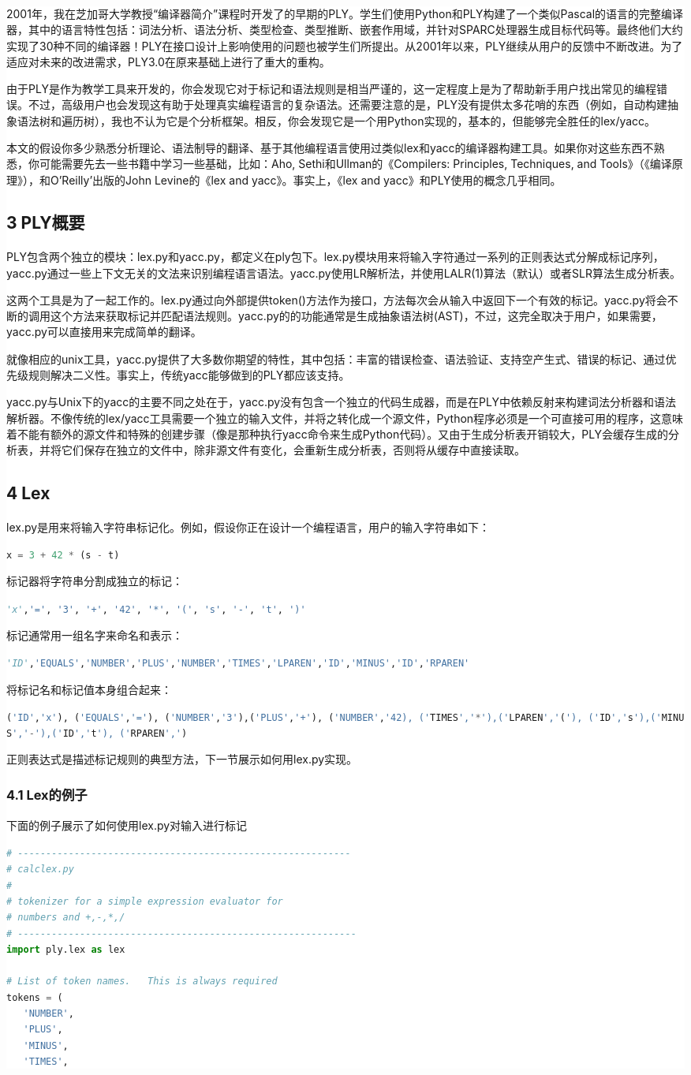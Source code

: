 2001年，我在芝加哥大学教授“编译器简介”课程时开发了的早期的PLY。学生们使用Python和PLY构建了一个类似Pascal的语言的完整编译器，其中的语言特性包括：词法分析、语法分析、类型检查、类型推断、嵌套作用域，并针对SPARC处理器生成目标代码等。最终他们大约实现了30种不同的编译器！PLY在接口设计上影响使用的问题也被学生们所提出。从2001年以来，PLY继续从用户的反馈中不断改进。为了适应对未来的改进需求，PLY3.0在原来基础上进行了重大的重构。

由于PLY是作为教学工具来开发的，你会发现它对于标记和语法规则是相当严谨的，这一定程度上是为了帮助新手用户找出常见的编程错误。不过，高级用户也会发现这有助于处理真实编程语言的复杂语法。还需要注意的是，PLY没有提供太多花哨的东西（例如，自动构建抽象语法树和遍历树），我也不认为它是个分析框架。相反，你会发现它是一个用Python实现的，基本的，但能够完全胜任的lex/yacc。

本文的假设你多少熟悉分析理论、语法制导的翻译、基于其他编程语言使用过类似lex和yacc的编译器构建工具。如果你对这些东西不熟悉，你可能需要先去一些书籍中学习一些基础，比如：Aho, Sethi和Ullman的《Compilers: Principles, Techniques, and Tools》（《编译原理》），和O’Reilly’出版的John Levine的《lex and yacc》。事实上，《lex and yacc》和PLY使用的概念几乎相同。

## 3 PLY概要

PLY包含两个独立的模块：lex.py和yacc.py，都定义在ply包下。lex.py模块用来将输入字符通过一系列的正则表达式分解成标记序列，yacc.py通过一些上下文无关的文法来识别编程语言语法。yacc.py使用LR解析法，并使用LALR(1)算法（默认）或者SLR算法生成分析表。

这两个工具是为了一起工作的。lex.py通过向外部提供token()方法作为接口，方法每次会从输入中返回下一个有效的标记。yacc.py将会不断的调用这个方法来获取标记并匹配语法规则。yacc.py的的功能通常是生成抽象语法树(AST)，不过，这完全取决于用户，如果需要，yacc.py可以直接用来完成简单的翻译。

就像相应的unix工具，yacc.py提供了大多数你期望的特性，其中包括：丰富的错误检查、语法验证、支持空产生式、错误的标记、通过优先级规则解决二义性。事实上，传统yacc能够做到的PLY都应该支持。

yacc.py与Unix下的yacc的主要不同之处在于，yacc.py没有包含一个独立的代码生成器，而是在PLY中依赖反射来构建词法分析器和语法解析器。不像传统的lex/yacc工具需要一个独立的输入文件，并将之转化成一个源文件，Python程序必须是一个可直接可用的程序，这意味着不能有额外的源文件和特殊的创建步骤（像是那种执行yacc命令来生成Python代码）。又由于生成分析表开销较大，PLY会缓存生成的分析表，并将它们保存在独立的文件中，除非源文件有变化，会重新生成分析表，否则将从缓存中直接读取。

## 4 Lex

lex.py是用来将输入字符串标记化。例如，假设你正在设计一个编程语言，用户的输入字符串如下：

```python
x = 3 + 42 * (s - t)
```
标记器将字符串分割成独立的标记：

```python
'x','=', '3', '+', '42', '*', '(', 's', '-', 't', ')'
```
标记通常用一组名字来命名和表示：

```python
'ID','EQUALS','NUMBER','PLUS','NUMBER','TIMES','LPAREN','ID','MINUS','ID','RPAREN'
```
将标记名和标记值本身组合起来：

```python
('ID','x'), ('EQUALS','='), ('NUMBER','3'),('PLUS','+'), ('NUMBER','42), ('TIMES','*'),('LPAREN','('), ('ID','s'),('MINUS','-'),('ID','t'), ('RPAREN',')
```
正则表达式是描述标记规则的典型方法，下一节展示如何用lex.py实现。

### 4.1 Lex的例子

下面的例子展示了如何使用lex.py对输入进行标记

```python
# -----------------------------------------------------------
# calclex.py
#
# tokenizer for a simple expression evaluator for
# numbers and +,-,*,/
# ------------------------------------------------------------
import ply.lex as lex

# List of token names.   This is always required
tokens = (
   'NUMBER',
   'PLUS',
   'MINUS',
   'TIMES',
```